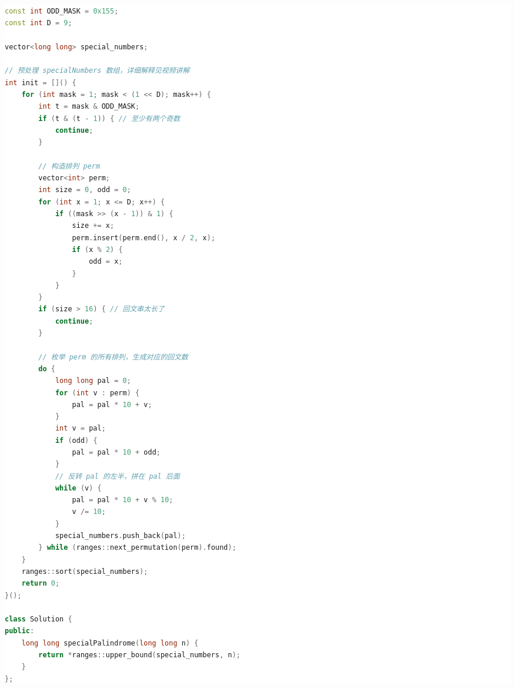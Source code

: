```cpp [sol-C++]
const int ODD_MASK = 0x155;
const int D = 9;

vector<long long> special_numbers;

// 预处理 specialNumbers 数组，详细解释见视频讲解
int init = []() {
    for (int mask = 1; mask < (1 << D); mask++) {
        int t = mask & ODD_MASK;
        if (t & (t - 1)) { // 至少有两个奇数
            continue;
        }

        // 构造排列 perm
        vector<int> perm;
        int size = 0, odd = 0;
        for (int x = 1; x <= D; x++) {
            if ((mask >> (x - 1)) & 1) {
                size += x;
                perm.insert(perm.end(), x / 2, x);
                if (x % 2) {
                    odd = x;
                }
            }
        }
        if (size > 16) { // 回文串太长了
            continue;
        }

        // 枚举 perm 的所有排列，生成对应的回文数
        do {
            long long pal = 0;
            for (int v : perm) {
                pal = pal * 10 + v;
            }
            int v = pal;
            if (odd) {
                pal = pal * 10 + odd;
            }
            // 反转 pal 的左半，拼在 pal 后面
            while (v) {
                pal = pal * 10 + v % 10;
                v /= 10;
            }
            special_numbers.push_back(pal);
        } while (ranges::next_permutation(perm).found);
    }
    ranges::sort(special_numbers);
    return 0;
}();

class Solution {
public:
    long long specialPalindrome(long long n) {
        return *ranges::upper_bound(special_numbers, n);
    }
};
```
